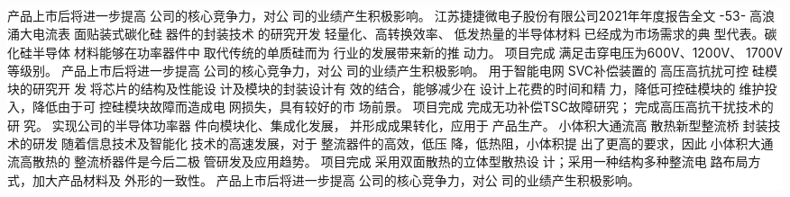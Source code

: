 产品上市后将进一步提高
公司的核心竞争力，对公
司的业绩产生积极影响。
江苏捷捷微电子股份有限公司2021年年度报告全文
-53-
高浪涌大电流表
面贴装式碳化硅
器件的封装技术
的研究开发
轻量化、高转换效率、
低发热量的半导体材料
已经成为市场需求的典
型代表。碳化硅半导体
材料能够在功率器件中
取代传统的单质硅而为
行业的发展带来新的推
动力。
项目完成
满足击穿电压为600V、1200V、
1700V等级别。
产品上市后将进一步提高
公司的核心竞争力，对公
司的业绩产生积极影响。
用于智能电网
SVC补偿装置的
高压高抗扰可控
硅模块的研究开
发
将芯片的结构及性能设
计及模块的封装设计有
效的结合，能够减少在
设计上花费的时间和精
力，降低可控硅模块的
维护投入，降低由于可
控硅模块故障而造成电
网损失，具有较好的市
场前景。
项目完成
完成无功补偿TSC故障研究；
完成高压高抗干扰技术的研
究。
实现公司的半导体功率器
件向模块化、集成化发展，
并形成成果转化，应用于
产品生产。
小体积大通流高
散热新型整流桥
封装技术的研发
随着信息技术及智能化
技术的高速发展，对于
整流器件的高效，低压
降，低热阻，小体积提
出了更高的要求，因此
小体积大通流高散热的
整流桥器件是今后二极
管研发及应用趋势。
项目完成
采用双面散热的立体型散热设
计；采用一种结构多种整流电
路布局方式，加大产品材料及
外形的一致性。
产品上市后将进一步提高
公司的核心竞争力，对公
司的业绩产生积极影响。